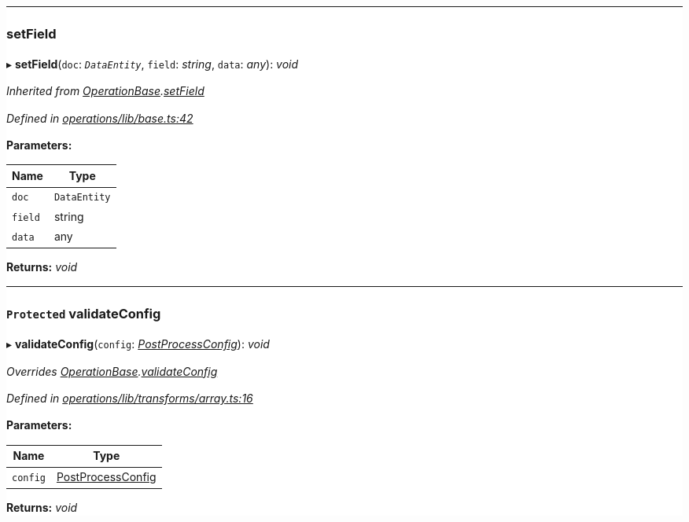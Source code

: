 ___

###  setField

▸ **setField**(`doc`: *`DataEntity`*, `field`: *string*, `data`: *any*): *void*

*Inherited from [OperationBase](operationbase.md).[setField](operationbase.md#setfield)*

*Defined in [operations/lib/base.ts:42](https://github.com/terascope/teraslice/blob/a3992c27/packages/ts-transforms/src/operations/lib/base.ts#L42)*

**Parameters:**

Name | Type |
------ | ------ |
`doc` | `DataEntity` |
`field` | string |
`data` | any |

**Returns:** *void*

___

### `Protected` validateConfig

▸ **validateConfig**(`config`: *[PostProcessConfig](../interfaces/postprocessconfig.md)*): *void*

*Overrides [OperationBase](operationbase.md).[validateConfig](operationbase.md#protected-validateconfig)*

*Defined in [operations/lib/transforms/array.ts:16](https://github.com/terascope/teraslice/blob/a3992c27/packages/ts-transforms/src/operations/lib/transforms/array.ts#L16)*

**Parameters:**

Name | Type |
------ | ------ |
`config` | [PostProcessConfig](../interfaces/postprocessconfig.md) |

**Returns:** *void*
